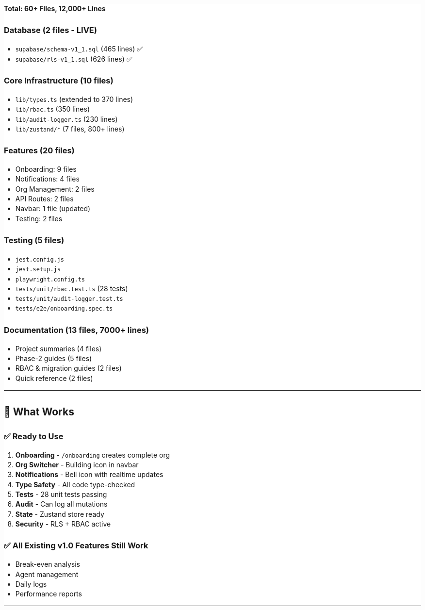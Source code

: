 **Total: 60+ Files, 12,000+ Lines**

### Database (2 files - LIVE)
- `supabase/schema-v1_1.sql` (465 lines) ✅
- `supabase/rls-v1_1.sql` (626 lines) ✅

### Core Infrastructure (10 files)
- `lib/types.ts` (extended to 370 lines)
- `lib/rbac.ts` (350 lines)
- `lib/audit-logger.ts` (230 lines)
- `lib/zustand/*` (7 files, 800+ lines)

### Features (20 files)
- Onboarding: 9 files
- Notifications: 4 files
- Org Management: 2 files
- API Routes: 2 files
- Navbar: 1 file (updated)
- Testing: 2 files

### Testing (5 files)
- `jest.config.js`
- `jest.setup.js`
- `playwright.config.ts`
- `tests/unit/rbac.test.ts` (28 tests)
- `tests/unit/audit-logger.test.ts`
- `tests/e2e/onboarding.spec.ts`

### Documentation (13 files, 7000+ lines)
- Project summaries (4 files)
- Phase-2 guides (5 files)
- RBAC & migration guides (2 files)
- Quick reference (2 files)

---

## 🚀 What Works

### ✅ Ready to Use
1. **Onboarding** - `/onboarding` creates complete org
2. **Org Switcher** - Building icon in navbar
3. **Notifications** - Bell icon with realtime updates
4. **Type Safety** - All code type-checked
5. **Tests** - 28 unit tests passing
6. **Audit** - Can log all mutations
7. **State** - Zustand store ready
8. **Security** - RLS + RBAC active

### ✅ All Existing v1.0 Features Still Work
- Break-even analysis
- Agent management  
- Daily logs
- Performance reports

---